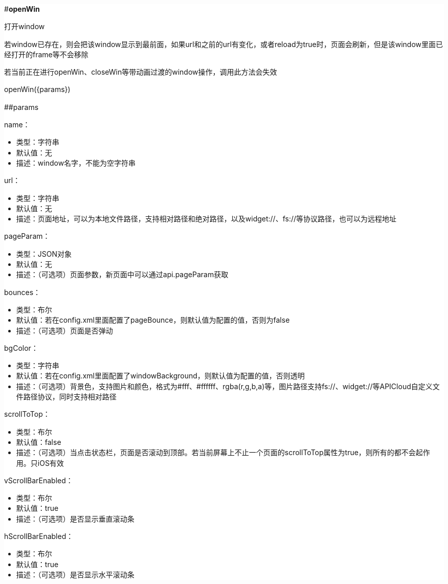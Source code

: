#**openWin**<div id="33"></div>

打开window

若window已存在，则会把该window显示到最前面，如果url和之前的url有变化，或者reload为true时，页面会刷新，但是该window里面已经打开的frame等不会移除

若当前正在进行openWin、closeWin等带动画过渡的window操作，调用此方法会失效

openWin({params})

##params

name：

- 类型：字符串
- 默认值：无
- 描述：window名字，不能为空字符串

url：

- 类型：字符串
- 默认值：无
- 描述：页面地址，可以为本地文件路径，支持相对路径和绝对路径，以及widget://、fs://等协议路径，也可以为远程地址

pageParam：

- 类型：JSON对象
- 默认值：无
- 描述：（可选项）页面参数，新页面中可以通过api.pageParam获取

bounces：

- 类型：布尔
- 默认值：若在config.xml里面配置了pageBounce，则默认值为配置的值，否则为false
- 描述：（可选项）页面是否弹动

bgColor：

- 类型：字符串
- 默认值：若在config.xml里面配置了windowBackground，则默认值为配置的值，否则透明
- 描述：（可选项）背景色，支持图片和颜色，格式为#fff、#ffffff、rgba(r,g,b,a)等，图片路径支持fs://、widget://等APICloud自定义文件路径协议，同时支持相对路径

scrollToTop：

- 类型：布尔
- 默认值：false
- 描述：（可选项）当点击状态栏，页面是否滚动到顶部。若当前屏幕上不止一个页面的scrollToTop属性为true，则所有的都不会起作用。只iOS有效

vScrollBarEnabled：

- 类型：布尔
- 默认值：true
- 描述：（可选项）是否显示垂直滚动条

hScrollBarEnabled：

- 类型：布尔
- 默认值：true
- 描述：（可选项）是否显示水平滚动条
